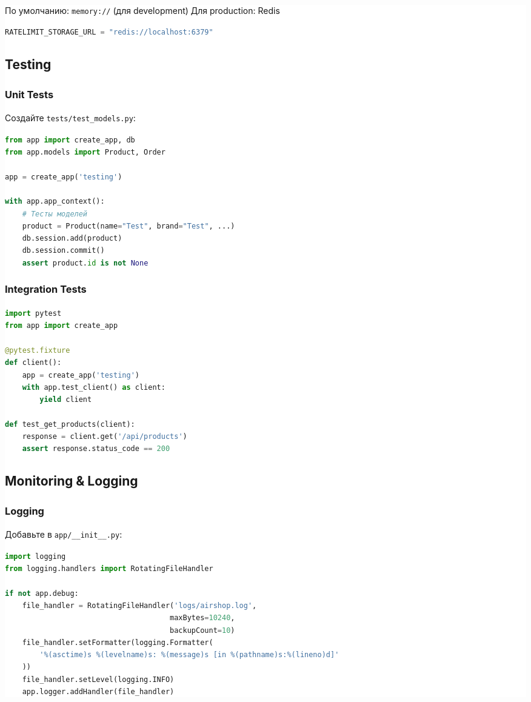 По умолчанию: `memory://` (для development)
Для production: Redis
```python
RATELIMIT_STORAGE_URL = "redis://localhost:6379"
```

## Testing

### Unit Tests

Создайте `tests/test_models.py`:
```python
from app import create_app, db
from app.models import Product, Order

app = create_app('testing')

with app.app_context():
    # Тесты моделей
    product = Product(name="Test", brand="Test", ...)
    db.session.add(product)
    db.session.commit()
    assert product.id is not None
```

### Integration Tests

```python
import pytest
from app import create_app

@pytest.fixture
def client():
    app = create_app('testing')
    with app.test_client() as client:
        yield client

def test_get_products(client):
    response = client.get('/api/products')
    assert response.status_code == 200
```

## Monitoring & Logging

### Logging

Добавьте в `app/__init__.py`:
```python
import logging
from logging.handlers import RotatingFileHandler

if not app.debug:
    file_handler = RotatingFileHandler('logs/airshop.log',
                                      maxBytes=10240,
                                      backupCount=10)
    file_handler.setFormatter(logging.Formatter(
        '%(asctime)s %(levelname)s: %(message)s [in %(pathname)s:%(lineno)d]'
    ))
    file_handler.setLevel(logging.INFO)
    app.logger.addHandler(file_handler)
```
